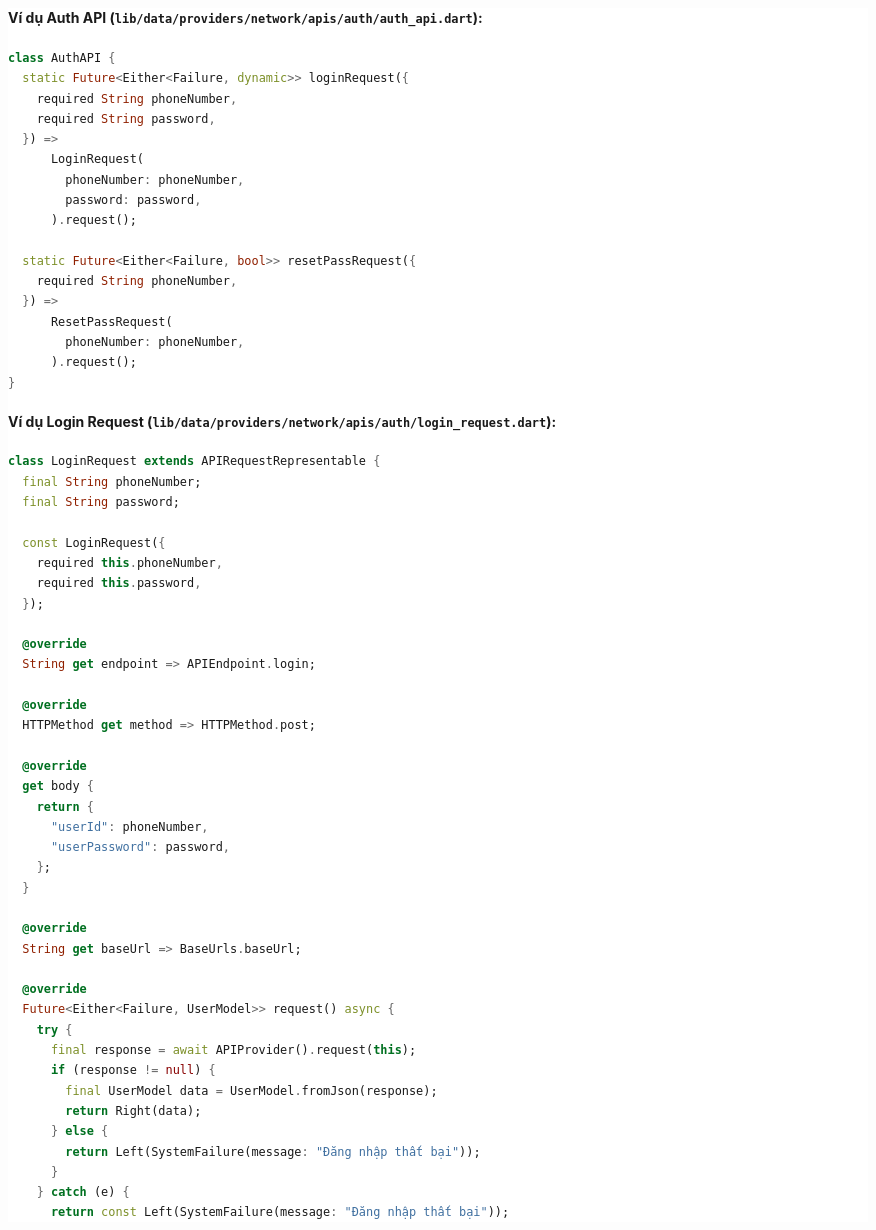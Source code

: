 #### Ví dụ Auth API (`lib/data/providers/network/apis/auth/auth_api.dart`):

```dart
class AuthAPI {
  static Future<Either<Failure, dynamic>> loginRequest({
    required String phoneNumber,
    required String password,
  }) =>
      LoginRequest(
        phoneNumber: phoneNumber,
        password: password,
      ).request();

  static Future<Either<Failure, bool>> resetPassRequest({
    required String phoneNumber,
  }) =>
      ResetPassRequest(
        phoneNumber: phoneNumber,
      ).request();
}
```

#### Ví dụ Login Request (`lib/data/providers/network/apis/auth/login_request.dart`):

```dart
class LoginRequest extends APIRequestRepresentable {
  final String phoneNumber;
  final String password;

  const LoginRequest({
    required this.phoneNumber,
    required this.password,
  });

  @override
  String get endpoint => APIEndpoint.login;

  @override
  HTTPMethod get method => HTTPMethod.post;

  @override
  get body {
    return {
      "userId": phoneNumber,
      "userPassword": password,
    };
  }

  @override
  String get baseUrl => BaseUrls.baseUrl;

  @override
  Future<Either<Failure, UserModel>> request() async {
    try {
      final response = await APIProvider().request(this);
      if (response != null) {
        final UserModel data = UserModel.fromJson(response);
        return Right(data);
      } else {
        return Left(SystemFailure(message: "Đăng nhập thất bại"));
      }
    } catch (e) {
      return const Left(SystemFailure(message: "Đăng nhập thất bại"));
```